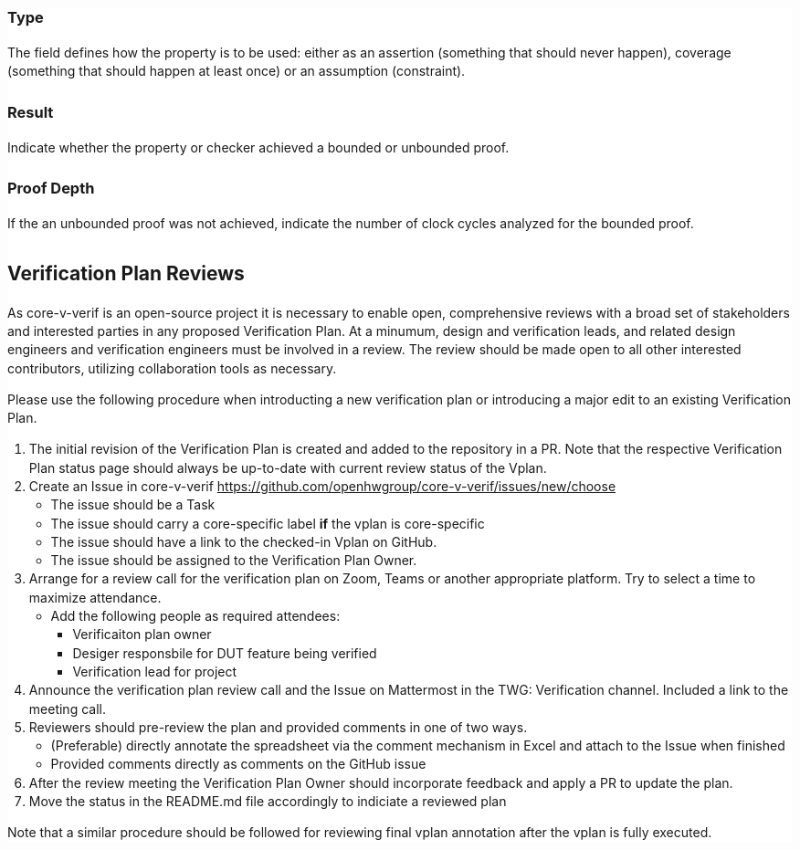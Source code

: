 ### Type
The field defines how the property is to be used: either as an assertion (something that should never happen), coverage (something that should happen at least once) or an assumption (constraint).
### Result
Indicate whether the property or checker achieved a bounded or unbounded proof.
### Proof Depth
If the an unbounded proof was not achieved, indicate the number of clock cycles analyzed for the bounded proof.

## Verification Plan Reviews
As core-v-verif is an open-source project it is necessary to enable open, comprehensive reviews with a broad set of stakeholders and interested parties in any proposed
Verification Plan.  At a minumum, design and verification leads, and related design engineers and verification engineers must be involved in a review.  The review should be
made open to all other interested contributors, utilizing collaboration tools as necessary.

Please use the following procedure when introducting a new verification plan or introducing a major edit to an existing Verification Plan.

1. The initial revision of the Verification Plan is created and added to the repository in a PR.  Note that the respective Verification Plan status page should always be up-to-date with current review status of the Vplan.
2. Create an Issue in core-v-verif https://github.com/openhwgroup/core-v-verif/issues/new/choose
   - The issue should be a Task
   - The issue should carry a core-specific label **if** the vplan is core-specific
   - The issue should have a link to the checked-in Vplan on GitHub.
   - The issue should be assigned to the Verification Plan Owner.
3. Arrange for a review call for the verification plan on Zoom, Teams or another appropriate platform.  Try to select a time to maximize attendance.
    - Add the following people as required attendees:
      - Verificaiton plan owner
      - Desiger responsbile for DUT feature being verified
      - Verification lead for project
4. Announce the verification plan review call and the Issue on Mattermost in the TWG: Verification channel.  Included a link to the meeting call.
5. Reviewers should pre-review the plan and provided comments in one of two ways.
    - (Preferable) directly annotate the spreadsheet via the comment mechanism in Excel and attach to the Issue when finished
    - Provided comments directly as comments on the GitHub issue
6. After the review meeting the Verification Plan Owner should incorporate feedback and apply a PR to update the plan.
7. Move the status in the README.md file accordingly to indiciate a reviewed plan

Note that a similar procedure should be followed for reviewing final vplan annotation after the vplan is fully executed.
